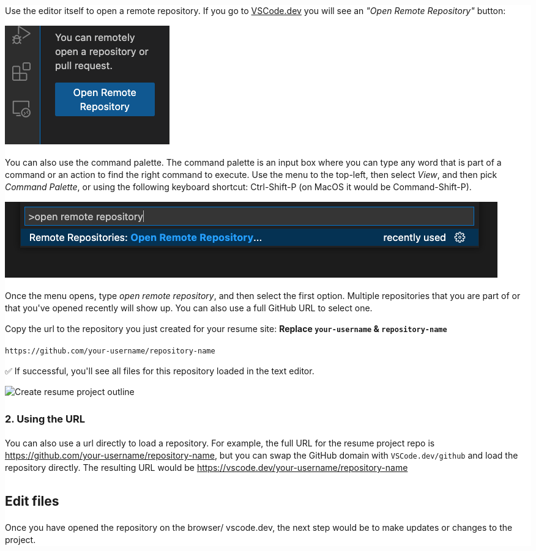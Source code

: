 Use the editor itself to open a remote repository. If you go to [VSCode.dev](https://vscode.dev) you will see an _"Open Remote Repository"_ button:

![Open remote repository](../images/open-remote-repository.png)

You can also use the command palette. The command palette is an input box where you can type any word that is part of a command or an action to find the right command to execute. Use the menu to the top-left, then select _View_, and then pick _Command Palette_, or using the following keyboard shortcut: Ctrl-Shift-P (on MacOS it would be Command-Shift-P).

![Palette Menu](../images/palette-menu.png)

Once the menu opens, type _open remote repository_, and then select the first option. Multiple repositories that you are part of or that you've opened recently will show up. You can also use a full GitHub URL to select one.

Copy the url to the repository you just created for your resume site:
**Replace `your-username` & `repository-name`**
```
https://github.com/your-username/repository-name
```

✅ If successful, you'll see all files for this repository loaded in the text editor.

![Create resume project outline](../images/)

### 2. Using the URL

You can also use a url directly to load a repository. For example, the full URL for the resume project repo is https://github.com/your-username/repository-name, but you can swap the GitHub domain with `VSCode.dev/github` and load the repository directly. The resulting URL would be https://vscode.dev/your-username/repository-name


## Edit files
Once you have opened the repository on the browser/ vscode.dev, the next step would be to make updates or changes to the project.
